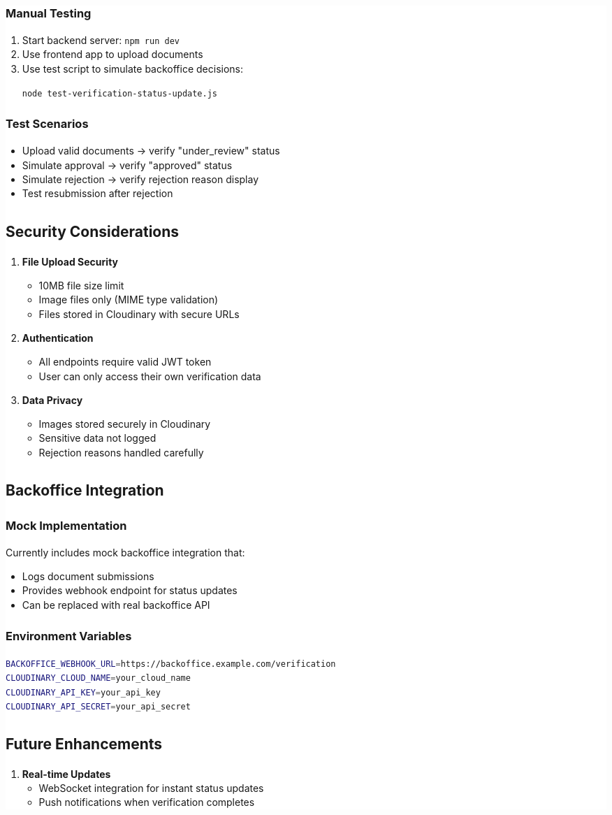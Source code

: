 ### Manual Testing
1. Start backend server: `npm run dev`
2. Use frontend app to upload documents
3. Use test script to simulate backoffice decisions:
   ```bash
   node test-verification-status-update.js
   ```

### Test Scenarios
- Upload valid documents → verify "under_review" status
- Simulate approval → verify "approved" status
- Simulate rejection → verify rejection reason display
- Test resubmission after rejection

## Security Considerations

1. **File Upload Security**
   - 10MB file size limit
   - Image files only (MIME type validation)
   - Files stored in Cloudinary with secure URLs

2. **Authentication**
   - All endpoints require valid JWT token
   - User can only access their own verification data

3. **Data Privacy**
   - Images stored securely in Cloudinary
   - Sensitive data not logged
   - Rejection reasons handled carefully

## Backoffice Integration

### Mock Implementation
Currently includes mock backoffice integration that:
- Logs document submissions
- Provides webhook endpoint for status updates
- Can be replaced with real backoffice API

### Environment Variables
```bash
BACKOFFICE_WEBHOOK_URL=https://backoffice.example.com/verification
CLOUDINARY_CLOUD_NAME=your_cloud_name
CLOUDINARY_API_KEY=your_api_key
CLOUDINARY_API_SECRET=your_api_secret
```

## Future Enhancements

1. **Real-time Updates**
   - WebSocket integration for instant status updates
   - Push notifications when verification completes
